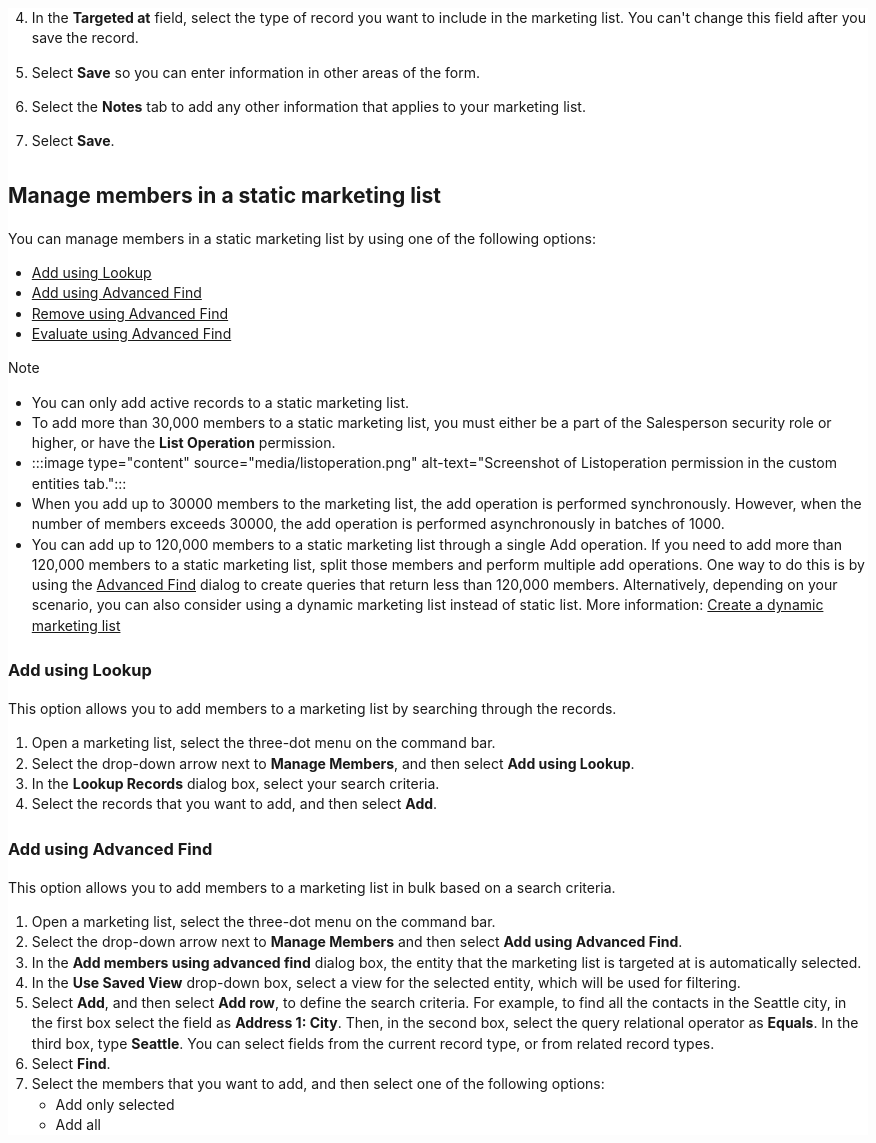 4. In the **Targeted at** field, select the type of record you want to include in the marketing list. You can't change this field after you save the record.

1. Select **Save** so you can enter information in other areas of the form.
1. Select the **Notes** tab to add any other information that applies to your marketing list.
1. Select **Save**.

## Manage members in a static marketing list

You can manage members in a static marketing list by using one of the following options:

- [Add using Lookup](#add-using-lookup)
- [Add using Advanced Find](#add-using-advanced-find)
- [Remove using Advanced Find](#remove-using-advanced-find)
- [Evaluate using Advanced Find](#evaluate-using-advanced-find)

> [!NOTE]
> - You can only add active records to a static marketing list.
> - To add more than 30,000 members to a static marketing list, you must either be a part of the Salesperson security role or higher, or have the **List Operation** permission.
> - :::image type="content" source="media/listoperation.png" alt-text="Screenshot of Listoperation permission in the custom entities tab.":::
> -  When you add up to 30000 members to the marketing list, the add operation is performed synchronously. However, when the number of members exceeds 30000, the add operation is performed asynchronously in batches of 1000.
> - You can add up to 120,000 members to a static marketing list through a single Add operation. If you need to add more than 120,000 members to a static marketing list, split those members and perform multiple add operations. One way to do this is by using the [Advanced Find](#add-using-advanced-find) dialog to create queries that return less than 120,000 members. Alternatively, depending on your scenario, you can also consider using a dynamic marketing list instead of static list. More information: [Create a dynamic marketing list](#define-the-member-selection-criteria-for-a-dynamic-marketing-list)

### Add using Lookup

This option allows you to add members to a marketing list by searching through the records.

1. Open a marketing list, select the three-dot menu on the command bar.
2. Select the drop-down arrow next to **Manage Members**, and then select **Add using Lookup**.
3. In the **Lookup Records** dialog box, select your search criteria.
4. Select the records that you want to add, and then select **Add**.

### Add using Advanced Find

This option allows you to add members to a marketing list in bulk based on a search criteria.

1. Open a marketing list, select the three-dot menu on the command bar.
2. Select the drop-down arrow next to **Manage Members** and then select **Add using Advanced Find**.
3. In the **Add members using advanced find** dialog box, the entity that the marketing list is targeted at is automatically selected.
4. In the **Use Saved View** drop-down box, select a view for the selected entity, which will be used for filtering.
5. Select **Add**, and then select **Add row**, to define the search criteria. For example, to find all the contacts in the Seattle city, in the first box select the field as **Address 1: City**. Then, in the second box, select the query relational operator as **Equals**. In the third box, type **Seattle**. You can select fields from the current record type, or from related record types.
6. Select **Find**.
7. Select the members that you want to add, and then select one of the following options:
    - Add only selected
    - Add all
